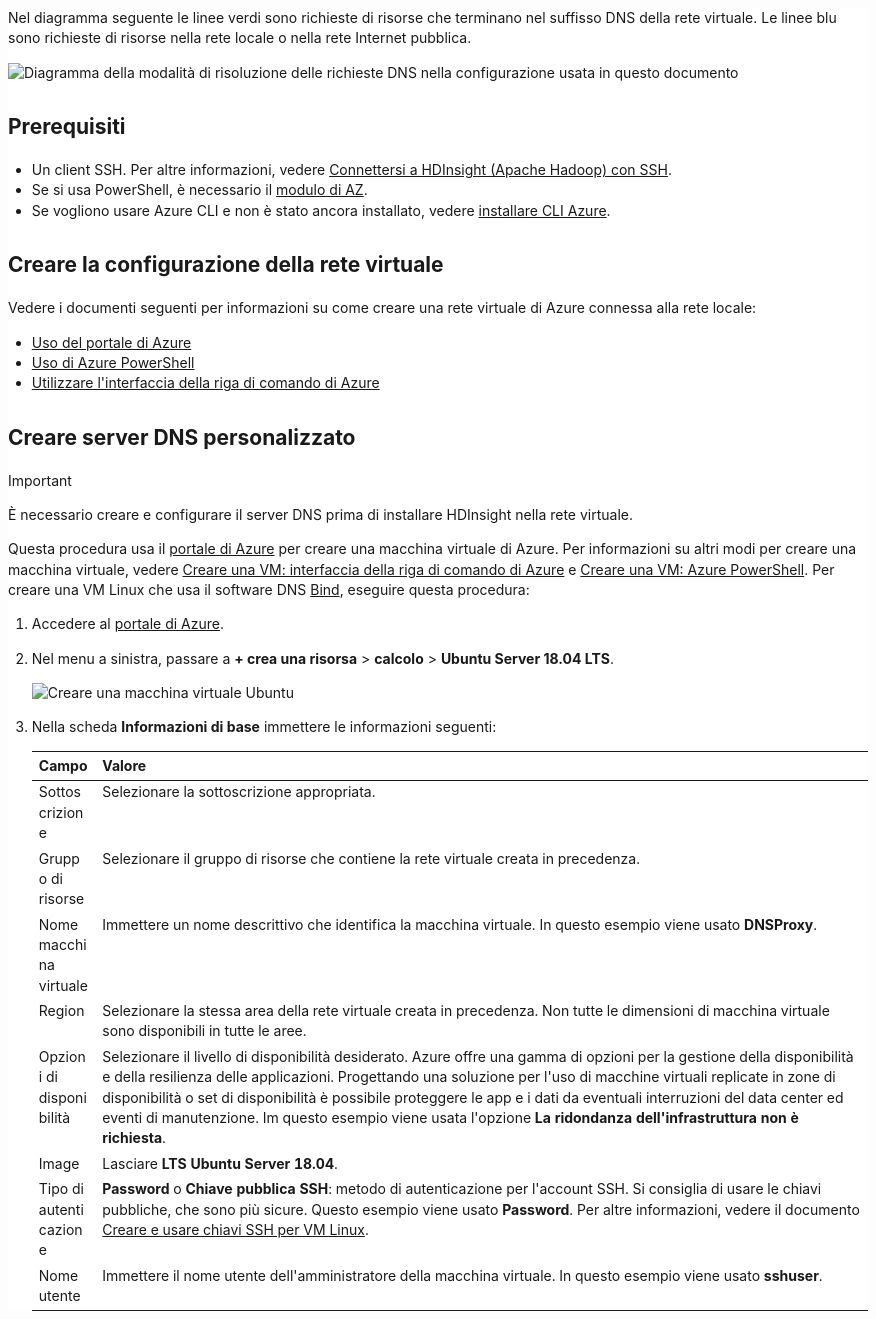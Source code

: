 Nel diagramma seguente le linee verdi sono richieste di risorse che terminano nel suffisso DNS della rete virtuale. Le linee blu sono richieste di risorse nella rete locale o nella rete Internet pubblica.

![Diagramma della modalità di risoluzione delle richieste DNS nella configurazione usata in questo documento](./media/connect-on-premises-network/on-premises-to-cloud-dns.png)

## <a name="prerequisites"></a>Prerequisiti

* Un client SSH. Per altre informazioni, vedere [Connettersi a HDInsight (Apache Hadoop) con SSH](./hdinsight-hadoop-linux-use-ssh-unix.md).
* Se si usa PowerShell, è necessario il [modulo di AZ](https://docs.microsoft.com/powershell/azure/overview).
* Se vogliono usare Azure CLI e non è stato ancora installato, vedere [installare CLI Azure](https://docs.microsoft.com/cli/azure/install-azure-cli).

## <a name="create-virtual-network-configuration"></a>Creare la configurazione della rete virtuale

Vedere i documenti seguenti per informazioni su come creare una rete virtuale di Azure connessa alla rete locale:

* [Uso del portale di Azure](../vpn-gateway/vpn-gateway-howto-site-to-site-resource-manager-portal.md)
* [Uso di Azure PowerShell](../vpn-gateway/vpn-gateway-create-site-to-site-rm-powershell.md)
* [Utilizzare l'interfaccia della riga di comando di Azure](../vpn-gateway/vpn-gateway-howto-site-to-site-resource-manager-cli.md)

## <a name="create-custom-dns-server"></a>Creare server DNS personalizzato

> [!IMPORTANT]  
> È necessario creare e configurare il server DNS prima di installare HDInsight nella rete virtuale.

Questa procedura usa il [portale di Azure](https://portal.azure.com) per creare una macchina virtuale di Azure. Per informazioni su altri modi per creare una macchina virtuale, vedere [Creare una VM: interfaccia della riga di comando di Azure](../virtual-machines/linux/quick-create-cli.md) e [Creare una VM: Azure PowerShell](../virtual-machines/linux/quick-create-powershell.md).  Per creare una VM Linux che usa il software DNS [Bind](https://www.isc.org/downloads/bind/), eseguire questa procedura:

1. Accedere al [portale di Azure](https://portal.azure.com).
  
2. Nel menu a sinistra, passare a **+ crea una risorsa** > **calcolo** > **Ubuntu Server 18.04 LTS**.

    ![Creare una macchina virtuale Ubuntu](./media/connect-on-premises-network/create-ubuntu-vm.png)

3. Nella scheda __Informazioni di base__ immettere le informazioni seguenti:  
  
    | Campo | Valore |
    | --- | --- |
    |Sottoscrizione |Selezionare la sottoscrizione appropriata.|
    |Gruppo di risorse |Selezionare il gruppo di risorse che contiene la rete virtuale creata in precedenza.|
    |Nome macchina virtuale | Immettere un nome descrittivo che identifica la macchina virtuale. In questo esempio viene usato **DNSProxy**.|
    |Region | Selezionare la stessa area della rete virtuale creata in precedenza.  Non tutte le dimensioni di macchina virtuale sono disponibili in tutte le aree.  |
    |Opzioni di disponibilità |  Selezionare il livello di disponibilità desiderato.  Azure offre una gamma di opzioni per la gestione della disponibilità e della resilienza delle applicazioni.  Progettando una soluzione per l'uso di macchine virtuali replicate in zone di disponibilità o set di disponibilità è possibile proteggere le app e i dati da eventuali interruzioni del data center ed eventi di manutenzione. Im questo esempio viene usata l'opzione **La ridondanza dell'infrastruttura non è richiesta**. |
    |Image | Lasciare **LTS Ubuntu Server 18.04**. |
    |Tipo di autenticazione | __Password__ o __Chiave pubblica SSH__: metodo di autenticazione per l'account SSH. Si consiglia di usare le chiavi pubbliche, che sono più sicure. Questo esempio viene usato **Password**.  Per altre informazioni, vedere il documento [Creare e usare chiavi SSH per VM Linux](../virtual-machines/linux/mac-create-ssh-keys.md).|
    |Nome utente |Immettere il nome utente dell'amministratore della macchina virtuale.  In questo esempio viene usato **sshuser**.|